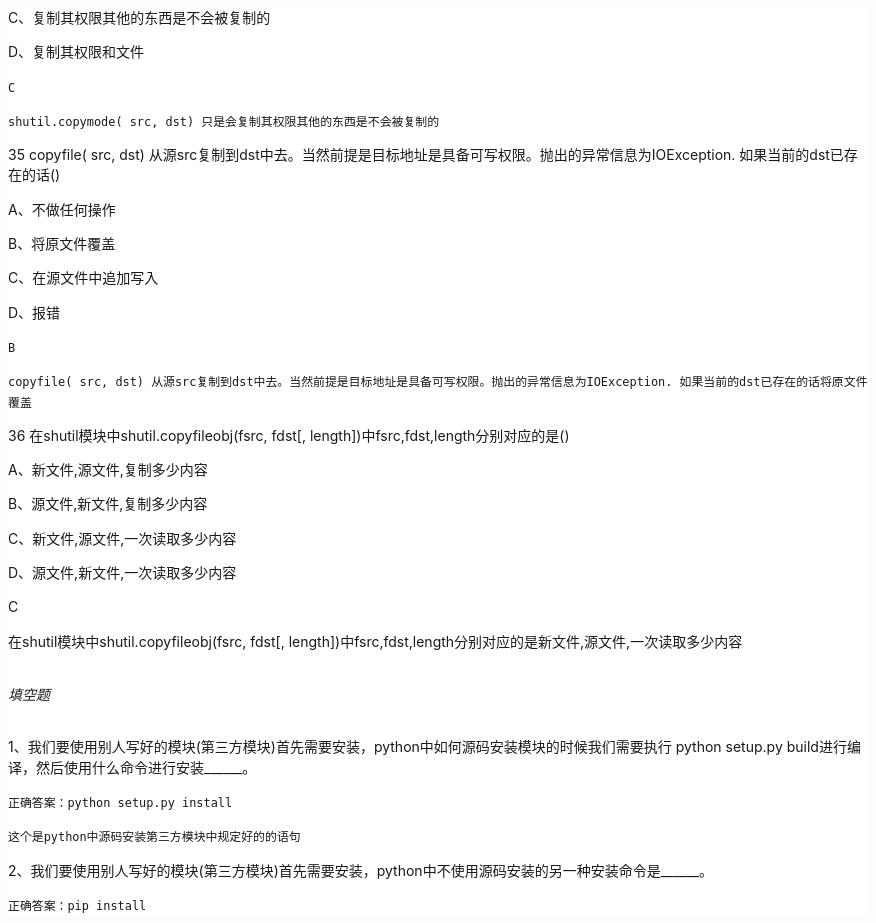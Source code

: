 C、复制其权限其他的东西是不会被复制的

D、复制其权限和文件

```
C
```

```
shutil.copymode( src, dst) 只是会复制其权限其他的东西是不会被复制的
```

35 copyfile\( src, dst\) 从源src复制到dst中去。当然前提是目标地址是具备可写权限。抛出的异常信息为IOException. 如果当前的dst已存在的话\(\)

A、不做任何操作

B、将原文件覆盖

C、在源文件中追加写入

D、报错

```
B
```

```
copyfile( src, dst) 从源src复制到dst中去。当然前提是目标地址是具备可写权限。抛出的异常信息为IOException. 如果当前的dst已存在的话将原文件覆盖
```

36 在shutil模块中shutil.copyfileobj\(fsrc, fdst\[, length\]\)中fsrc,fdst,length分别对应的是\(\)

A、新文件,源文件,复制多少内容

B、源文件,新文件,复制多少内容

C、新文件,源文件,一次读取多少内容

D、源文件,新文件,一次读取多少内容

C

在shutil模块中shutil.copyfileobj\(fsrc, fdst\[, length\]\)中fsrc,fdst,length分别对应的是新文件,源文件,一次读取多少内容

###### 

###### 填空题

1、我们要使用别人写好的模块\(第三方模块\)首先需要安装，python中如何源码安装模块的时候我们需要执行 python setup.py build进行编译，然后使用什么命令进行安装\_\_\_\_\_\_。

```
正确答案：python setup.py install
```

```
这个是python中源码安装第三方模块中规定好的的语句
```

2、我们要使用别人写好的模块\(第三方模块\)首先需要安装，python中不使用源码安装的另一种安装命令是\_\_\_\_\_\_。

```
正确答案：pip install
```

